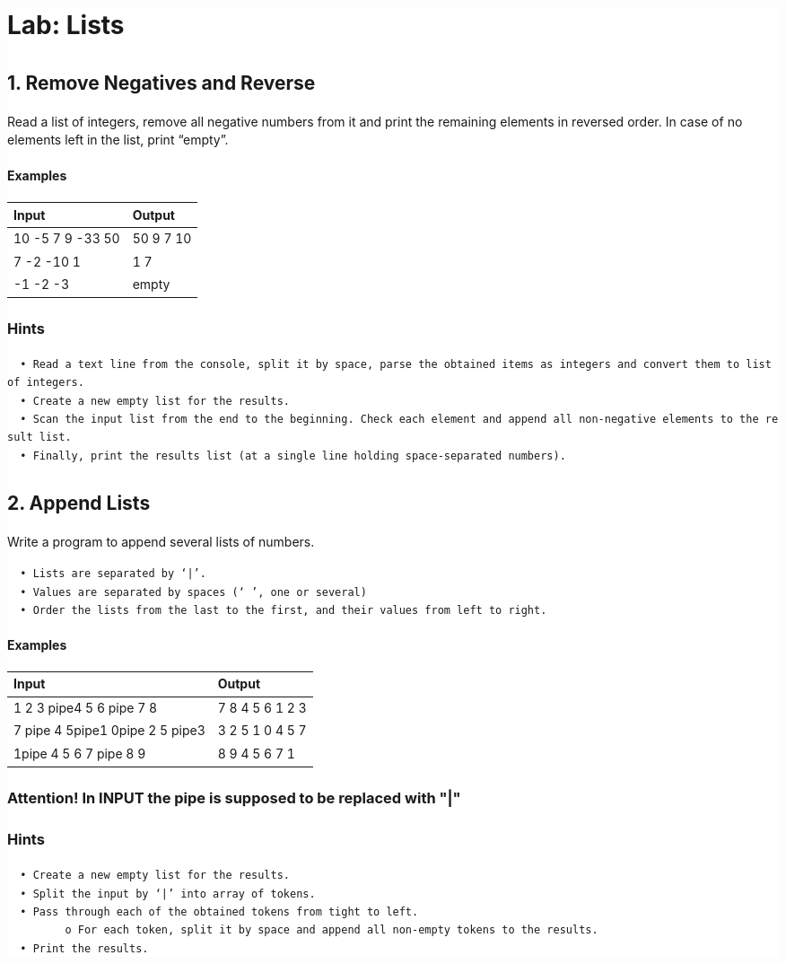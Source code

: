 # Lab: Lists

## 1. Remove Negatives and Reverse

Read a list of integers, remove all negative numbers from it and print the remaining elements in reversed order. In case of no elements left in the list, print “empty”.

#### Examples

Input	           |Output
:---               |:---
10 -5 7 9 -33 50   |50 9 7 10
7 -2 -10 1	   |1 7
-1 -2 -3	   |empty

### Hints

      • Read a text line from the console, split it by space, parse the obtained items as integers and convert them to list of integers.
      • Create a new empty list for the results.
      • Scan the input list from the end to the beginning. Check each element and append all non-negative elements to the result list.
      • Finally, print the results list (at a single line holding space-separated numbers).

## 2. Append Lists

Write a program to append several lists of numbers.

      • Lists are separated by ‘|’.
      • Values are separated by spaces (‘ ’, one or several)
      • Order the lists from the last to the first, and their values from left to right.

#### Examples

|Input	            |Output         |
|:---                   |:---           |
|1 2 3 pipe4 5 6 pipe  7  8	|7 8 4 5 6 1 2 3|
|7 pipe 4  5pipe1 0pipe 2 5 pipe3   |3 2 5 1 0 4 5 7|
|1pipe 4 5 6 7  pipe  8 9     |8 9 4 5 6 7 1  |

### Attention! In INPUT the **pipe** is supposed to be replaced with "|"

### Hints
      • Create a new empty list for the results.
      • Split the input by ‘|’ into array of tokens.
      • Pass through each of the obtained tokens from tight to left.
             o For each token, split it by space and append all non-empty tokens to the results.
      • Print the results.

